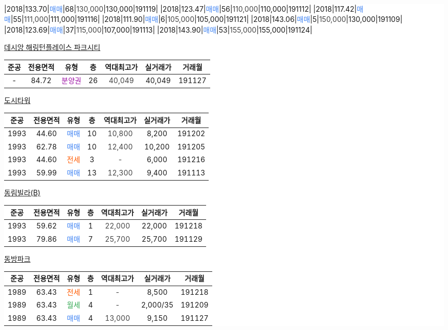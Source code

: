 |2018|133.70|<span style="color:#4285f3">매매</span>|68|<span style="color:#444444">130,000</span>|130,000|191119|
|2018|123.47|<span style="color:#4285f3">매매</span>|56|<span style="color:#444444">110,000</span>|110,000|191112|
|2018|117.42|<span style="color:#4285f3">매매</span>|55|<span style="color:#444444">111,000</span>|111,000|191116|
|2018|111.90|<span style="color:#4285f3">매매</span>|6|<span style="color:#444444">105,000</span>|105,000|191121|
|2018|143.06|<span style="color:#4285f3">매매</span>|5|<span style="color:#444444">150,000</span>|130,000|191109|
|2018|123.69|<span style="color:#4285f3">매매</span>|37|<span style="color:#444444">115,000</span>|107,000|191113|
|2018|143.90|<span style="color:#4285f3">매매</span>|53|<span style="color:#444444">155,000</span>|155,000|191124|

[데시앙 해링턴플레이스 파크시티](https://search.naver.com/search.naver?query=%EB%B6%80%EC%82%B0%EA%B4%91%EC%97%AD%EC%8B%9C+%EB%82%A8%EA%B5%AC+%EC%9A%A9%ED%98%B8%EB%8F%99+%EB%8D%B0%EC%8B%9C%EC%95%99+%ED%95%B4%EB%A7%81%ED%84%B4%ED%94%8C%EB%A0%88%EC%9D%B4%EC%8A%A4+%ED%8C%8C%ED%81%AC%EC%8B%9C%ED%8B%B0)

|준공|전용면적|유형|층|역대최고가|실거래가|거래월|
|:---:|:---:|:---:|:---:|:---:|:---:|:---:|
|-|84.72|<span style="color:#9C11A5">분양권</span>|26|<span style="color:#444444">40,049</span>|40,049|191127|

[도시타워](https://search.naver.com/search.naver?query=%EB%B6%80%EC%82%B0%EA%B4%91%EC%97%AD%EC%8B%9C+%EB%82%A8%EA%B5%AC+%EC%9A%A9%ED%98%B8%EB%8F%99+%EB%8F%84%EC%8B%9C%ED%83%80%EC%9B%8C)

|준공|전용면적|유형|층|역대최고가|실거래가|거래월|
|:---:|:---:|:---:|:---:|:---:|:---:|:---:|
|1993|44.60|<span style="color:#4285f3">매매</span>|10|<span style="color:#444444">10,800</span>|8,200|191202|
|1993|62.78|<span style="color:#4285f3">매매</span>|10|<span style="color:#444444">12,400</span>|10,200|191205|
|1993|44.60|<span style="color:#ff5a00">전세</span>|3|<span style="color:#444444">-</span>|6,000|191216|
|1993|59.99|<span style="color:#4285f3">매매</span>|13|<span style="color:#444444">12,300</span>|9,400|191113|

[동림빌라(B)](https://search.naver.com/search.naver?query=%EB%B6%80%EC%82%B0%EA%B4%91%EC%97%AD%EC%8B%9C+%EB%82%A8%EA%B5%AC+%EC%9A%A9%ED%98%B8%EB%8F%99+%EB%8F%99%EB%A6%BC%EB%B9%8C%EB%9D%BC%28B%29)

|준공|전용면적|유형|층|역대최고가|실거래가|거래월|
|:---:|:---:|:---:|:---:|:---:|:---:|:---:|
|1993|59.62|<span style="color:#4285f3">매매</span>|1|<span style="color:#444444">22,000</span>|22,000|191218|
|1993|79.86|<span style="color:#4285f3">매매</span>|7|<span style="color:#444444">25,700</span>|25,700|191129|

[동방파크](https://search.naver.com/search.naver?query=%EB%B6%80%EC%82%B0%EA%B4%91%EC%97%AD%EC%8B%9C+%EB%82%A8%EA%B5%AC+%EC%9A%A9%ED%98%B8%EB%8F%99+%EB%8F%99%EB%B0%A9%ED%8C%8C%ED%81%AC)

|준공|전용면적|유형|층|역대최고가|실거래가|거래월|
|:---:|:---:|:---:|:---:|:---:|:---:|:---:|
|1989|63.43|<span style="color:#ff5a00">전세</span>|1|<span style="color:#444444">-</span>|8,500|191218|
|1989|63.43|<span style="color:#34a853">월세</span>|4|<span style="color:#444444">-</span>|2,000/35|191209|
|1989|63.43|<span style="color:#4285f3">매매</span>|4|<span style="color:#444444">13,000</span>|9,150|191127|

